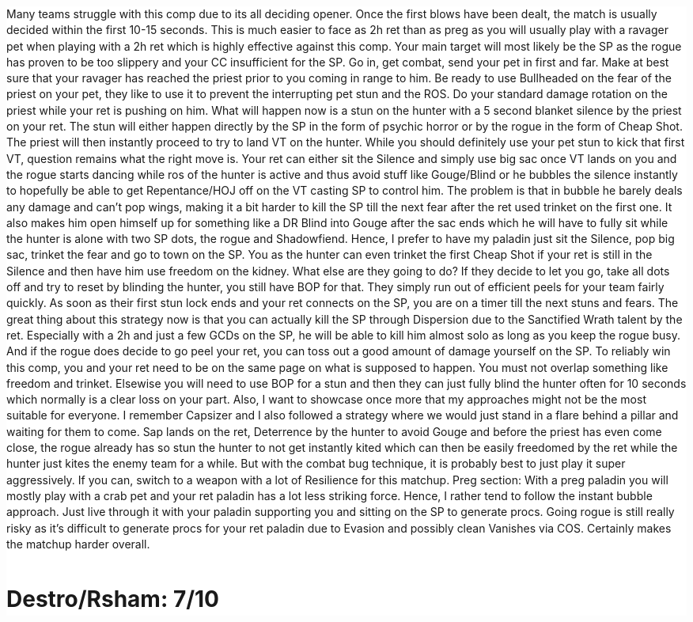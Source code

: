 Many teams struggle with this comp due to its all deciding opener. Once the first blows have been dealt, the match is usually decided within the first 10-15 seconds. This is much easier to face as 2h ret than as preg as you will usually play with a ravager pet when playing with a 2h ret which is highly effective against this comp. Your main target will most likely be the SP as the rogue has proven to be too slippery and your CC insufficient for the SP. Go in, get combat, send your pet in first and far. Make at best sure that your ravager has reached the priest prior to you coming in range to him. Be ready to use Bullheaded on the fear of the priest on your pet, they like to use it to prevent the interrupting pet stun and the ROS. Do your standard damage rotation on the priest while your ret is pushing on him. What will happen now is a stun on the hunter with a 5 second blanket silence by the priest on your ret. The stun will either happen directly by the SP in the form of psychic horror or by the rogue in the form of Cheap Shot. The priest will then instantly proceed to try to land VT on the hunter. While you should definitely use your pet stun to kick that first VT, question remains what the right move is. Your ret can either sit the Silence and simply use big sac once VT lands on you and the rogue starts dancing while ros of the hunter is active and thus avoid stuff like Gouge/Blind or he bubbles the silence instantly to hopefully be able to get Repentance/HOJ off on the VT casting SP to control him. The problem is that in bubble he barely deals any damage and can’t pop wings, making it a bit harder to kill the SP till the next fear after the ret used trinket on the first one. It also makes him open himself up for something like a DR Blind into Gouge after the sac ends which he will have to fully sit while the hunter is alone with two SP dots, the rogue and Shadowfiend. Hence, I prefer to have my paladin just sit the Silence, pop big sac, trinket the fear and go to town on the SP. You as the hunter can even trinket the first Cheap Shot if your ret is still in the Silence and then have him use freedom on the kidney. What else are they going to do? If they decide to let you go, take all dots off and try to reset by blinding the hunter, you still have BOP for that. They simply run out of efficient peels for your team fairly quickly. As soon as their first stun lock ends and your ret connects on the SP, you are on a timer till the next stuns and fears. The great thing about this strategy now is that you can actually kill the SP through Dispersion due to the Sanctified Wrath talent by the ret. Especially with a 2h and just a few GCDs on the SP, he will be able to kill him almost solo as long as you keep the rogue busy. And if the rogue does decide to go peel your ret, you can toss out a good amount of damage yourself on the SP. To reliably win this comp, you and your ret need to be on the same page on what is supposed to happen. You must not overlap something like freedom and trinket. Elsewise you will need to use BOP for a stun and then they can just fully blind the hunter often for 10 seconds which normally is a clear loss on your part. Also, I want to showcase once more that my approaches might not be the most suitable for everyone. I remember Capsizer and I also followed a strategy where we would just stand in a flare behind a pillar and waiting for them to come. Sap lands on the ret, Deterrence by the hunter to avoid Gouge and before the priest has even come close, the rogue already has so stun the hunter to not get instantly kited which can then be easily freedomed by the ret while the hunter just kites the enemy team for a while. But with the combat bug technique, it is probably best to just play it super aggressively. If you can, switch to a weapon with a lot of Resilience for this matchup.
Preg section: With a preg paladin you will mostly play with a crab pet and your ret paladin has a lot less striking force. Hence, I rather tend to follow the instant bubble approach. Just live through it with your paladin supporting you and sitting on the SP to generate procs. Going rogue is still really risky as it’s difficult to generate procs for your ret paladin due to Evasion and possibly clean Vanishes via COS. Certainly makes the matchup harder overall.

# Destro/Rsham: 7/10